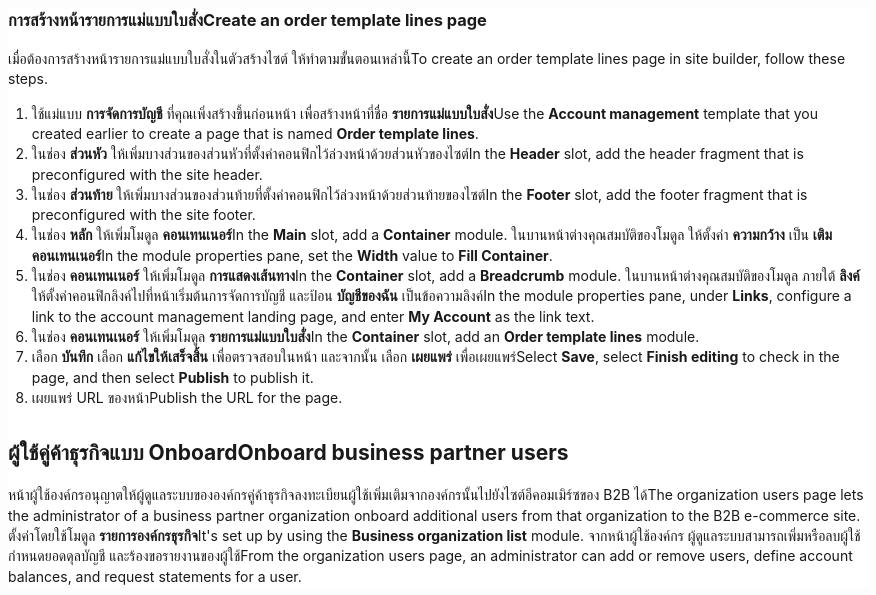 ### <a name="create-an-order-template-lines-page"></a><span data-ttu-id="2291c-307">การสร้างหน้ารายการแม่แบบใบสั่ง</span><span class="sxs-lookup"><span data-stu-id="2291c-307">Create an order template lines page</span></span>

<span data-ttu-id="2291c-308">เมื่อต้องการสร้างหน้ารายการแม่แบบใบสั่งในตัวสร้างไซต์ ให้ทำตามขั้นตอนเหล่านี้</span><span class="sxs-lookup"><span data-stu-id="2291c-308">To create an order template lines page in site builder, follow these steps.</span></span>

1. <span data-ttu-id="2291c-309">ใช้แม่แบบ **การจัดการบัญชี** ที่คุณเพิ่งสร้างขึ้นก่อนหน้า เพื่อสร้างหน้าที่ชื่อ **รายการแม่แบบใบสั่ง**</span><span class="sxs-lookup"><span data-stu-id="2291c-309">Use the **Account management** template that you created earlier to create a page that is named **Order template lines**.</span></span>
1. <span data-ttu-id="2291c-310">ในช่อง **ส่วนหัว** ให้เพิ่มบางส่วนของส่วนหัวที่ตั้งค่าคอนฟิกไว้ล่วงหน้าด้วยส่วนหัวของไซต์</span><span class="sxs-lookup"><span data-stu-id="2291c-310">In the **Header** slot, add the header fragment that is preconfigured with the site header.</span></span>
1. <span data-ttu-id="2291c-311">ในช่อง **ส่วนท้าย** ให้เพิ่มบางส่วนของส่วนท้ายที่ตั้งค่าคอนฟิกไว้ล่วงหน้าด้วยส่วนท้ายของไซต์</span><span class="sxs-lookup"><span data-stu-id="2291c-311">In the **Footer** slot, add the footer fragment that is preconfigured with the site footer.</span></span>
1. <span data-ttu-id="2291c-312">ในช่อง **หลัก** ให้เพิ่มโมดูล **คอนเทนเนอร์**</span><span class="sxs-lookup"><span data-stu-id="2291c-312">In the **Main** slot, add a **Container** module.</span></span> <span data-ttu-id="2291c-313">ในบานหน้าต่างคุณสมบัติของโมดูล ให้ตั้งค่า **ความกว้าง** เป็น **เติมคอนเทนเนอร์**</span><span class="sxs-lookup"><span data-stu-id="2291c-313">In the module properties pane, set the **Width** value to **Fill Container**.</span></span>
1. <span data-ttu-id="2291c-314">ในช่อง **คอนเทนเนอร์** ให้เพิ่มโมดูล **การแสดงเส้นทาง**</span><span class="sxs-lookup"><span data-stu-id="2291c-314">In the **Container** slot, add a **Breadcrumb** module.</span></span> <span data-ttu-id="2291c-315">ในบานหน้าต่างคุณสมบัติของโมดูล ภายใต้ **ลิงค์** ให้ตั้งค่าคอนฟิกลิงค์ไปที่หน้าเริ่มต้นการจัดการบัญชี และป้อน **บัญชีของฉัน** เป็นข้อความลิงค์</span><span class="sxs-lookup"><span data-stu-id="2291c-315">In the module properties pane, under **Links**, configure a link to the account management landing page, and enter **My Account** as the link text.</span></span>
1. <span data-ttu-id="2291c-316">ในช่อง **คอนเทนเนอร์** ให้เพิ่มโมดูล **รายการแม่แบบใบสั่ง**</span><span class="sxs-lookup"><span data-stu-id="2291c-316">In the **Container** slot, add an **Order template lines** module.</span></span>
1. <span data-ttu-id="2291c-317">เลือก **บันทึก** เลือก **แก้ไขให้เสร็จสิ้น** เพื่อตรวจสอบในหน้า และจากนั้น เลือก **เผยแพร่** เพื่อเผยแพร่</span><span class="sxs-lookup"><span data-stu-id="2291c-317">Select **Save**, select **Finish editing** to check in the page, and then select **Publish** to publish it.</span></span>
1. <span data-ttu-id="2291c-318">เผยแพร่ URL ของหน้า</span><span class="sxs-lookup"><span data-stu-id="2291c-318">Publish the URL for the page.</span></span>

## <a name="onboard-business-partner-users"></a><span data-ttu-id="2291c-319">ผู้ใช้คู่ค้าธุรกิจแบบ Onboard</span><span class="sxs-lookup"><span data-stu-id="2291c-319">Onboard business partner users</span></span>

<span data-ttu-id="2291c-320">หน้าผู้ใช้องค์กรอนุญาตให้ผู้ดูแลระบบขององค์กรคู่ค้าธุรกิจลงทะเบียนผู้ใช้เพิ่มเติมจากองค์กรนั้นไปยังไซต์อีคอมเมิร์ซของ B2B ได้</span><span class="sxs-lookup"><span data-stu-id="2291c-320">The organization users page lets the administrator of a business partner organization onboard additional users from that organization to the B2B e-commerce site.</span></span> <span data-ttu-id="2291c-321">ตั้งค่าโดยใช้โมดูล **รายการองค์กรธุรกิจ**</span><span class="sxs-lookup"><span data-stu-id="2291c-321">It's set up by using the **Business organization list** module.</span></span> <span data-ttu-id="2291c-322">จากหน้าผู้ใช้องค์กร ผู้ดูแลระบบสามารถเพิ่มหรือลบผู้ใช้ กําหนดยอดดุลบัญชี และร้องขอรายงานของผู้ใช้</span><span class="sxs-lookup"><span data-stu-id="2291c-322">From the organization users page, an administrator can add or remove users, define account balances, and request statements for a user.</span></span>
